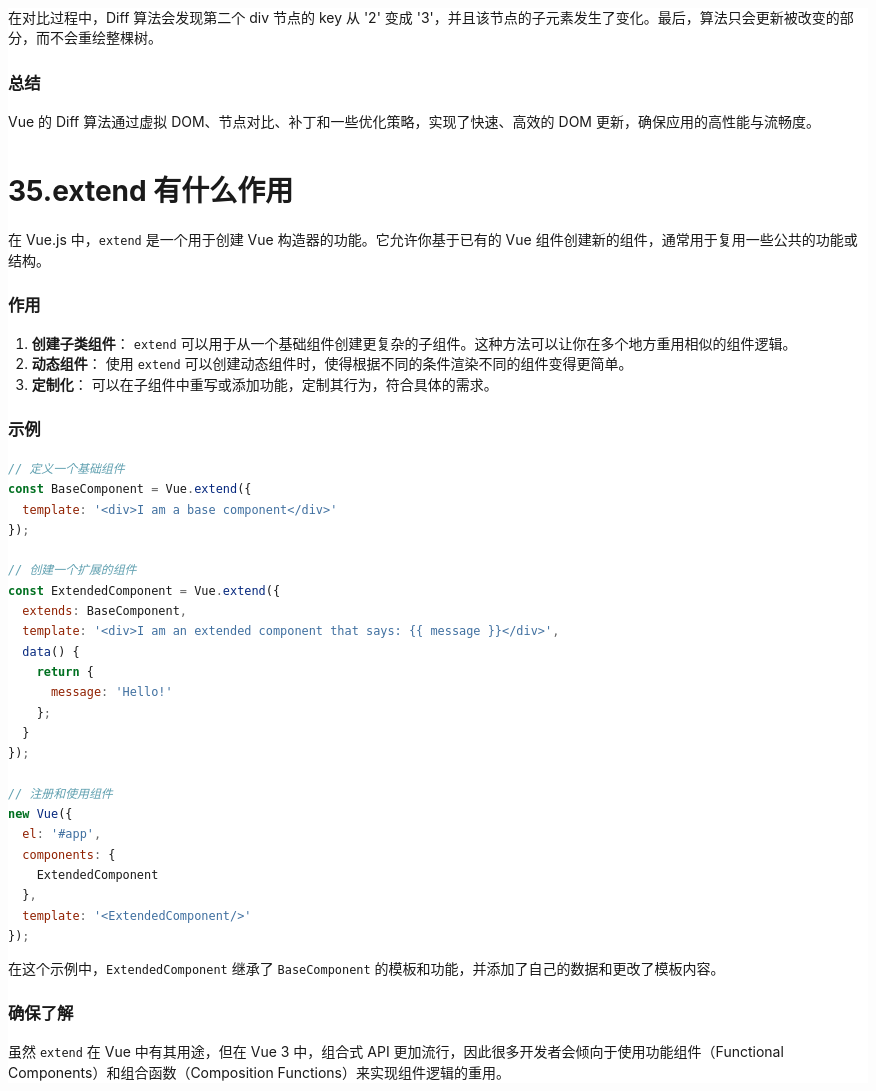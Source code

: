 在对比过程中，Diff 算法会发现第二个 div 节点的 key 从 '2' 变成 '3'，并且该节点的子元素发生了变化。最后，算法只会更新被改变的部分，而不会重绘整棵树。

### 总结

Vue 的 Diff 算法通过虚拟 DOM、节点对比、补丁和一些优化策略，实现了快速、高效的 DOM 更新，确保应用的高性能与流畅度。

# 35.extend 有什么作用

在 Vue.js 中，`extend` 是一个用于创建 Vue 构造器的功能。它允许你基于已有的 Vue 组件创建新的组件，通常用于复用一些公共的功能或结构。

### 作用

1. **创建子类组件**： `extend` 可以用于从一个基础组件创建更复杂的子组件。这种方法可以让你在多个地方重用相似的组件逻辑。
2. **动态组件**： 使用 `extend` 可以创建动态组件时，使得根据不同的条件渲染不同的组件变得更简单。
3. **定制化**： 可以在子组件中重写或添加功能，定制其行为，符合具体的需求。

### 示例

```javascript
// 定义一个基础组件
const BaseComponent = Vue.extend({
  template: '<div>I am a base component</div>'
});

// 创建一个扩展的组件
const ExtendedComponent = Vue.extend({
  extends: BaseComponent,
  template: '<div>I am an extended component that says: {{ message }}</div>',
  data() {
    return {
      message: 'Hello!'
    };
  }
});

// 注册和使用组件
new Vue({
  el: '#app',
  components: {
    ExtendedComponent
  },
  template: '<ExtendedComponent/>'
});
```

在这个示例中，`ExtendedComponent` 继承了 `BaseComponent` 的模板和功能，并添加了自己的数据和更改了模板内容。

### 确保了解

虽然 `extend` 在 Vue 中有其用途，但在 Vue 3 中，组合式 API 更加流行，因此很多开发者会倾向于使用功能组件（Functional Components）和组合函数（Composition Functions）来实现组件逻辑的重用。
